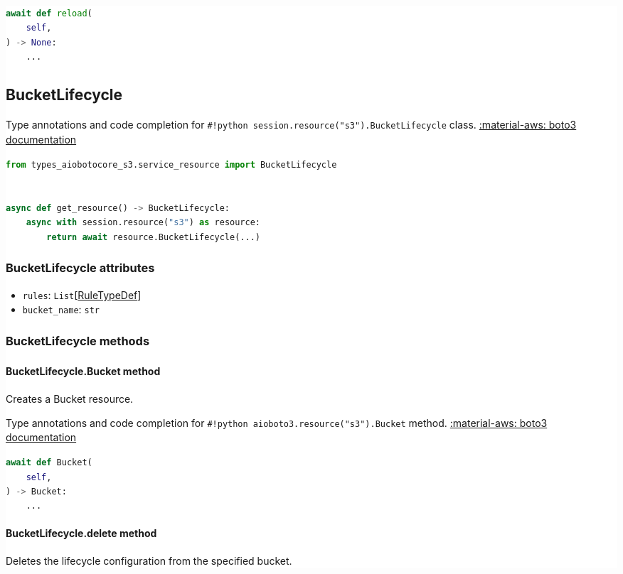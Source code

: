 ```python title="Method definition"
await def reload(
    self,
) -> None:
    ...
```





## BucketLifecycle

Type annotations and code completion for `#!python session.resource("s3").BucketLifecycle` class.
[:material-aws: boto3 documentation](https://boto3.amazonaws.com/v1/documentation/api/latest/reference/services/s3.html#S3.ServiceResource.BucketLifecycle)

```python title="Usage example"
from types_aiobotocore_s3.service_resource import BucketLifecycle


async def get_resource() -> BucketLifecycle:
    async with session.resource("s3") as resource:
        return await resource.BucketLifecycle(...)
```


### BucketLifecycle attributes


- `rules`: `List`[[RuleTypeDef](./type_defs.md#ruletypedef)]
- `bucket_name`: `str`





### BucketLifecycle methods


#### BucketLifecycle.Bucket method

Creates a Bucket resource.

Type annotations and code completion for `#!python aioboto3.resource("s3").Bucket` method.
[:material-aws: boto3 documentation](https://boto3.amazonaws.com/v1/documentation/api/latest/reference/services/s3.html#S3.BucketLifecycle.Bucket)

```python title="Method definition"
await def Bucket(
    self,
) -> Bucket:
    ...
```


#### BucketLifecycle.delete method

Deletes the lifecycle configuration from the specified bucket.
